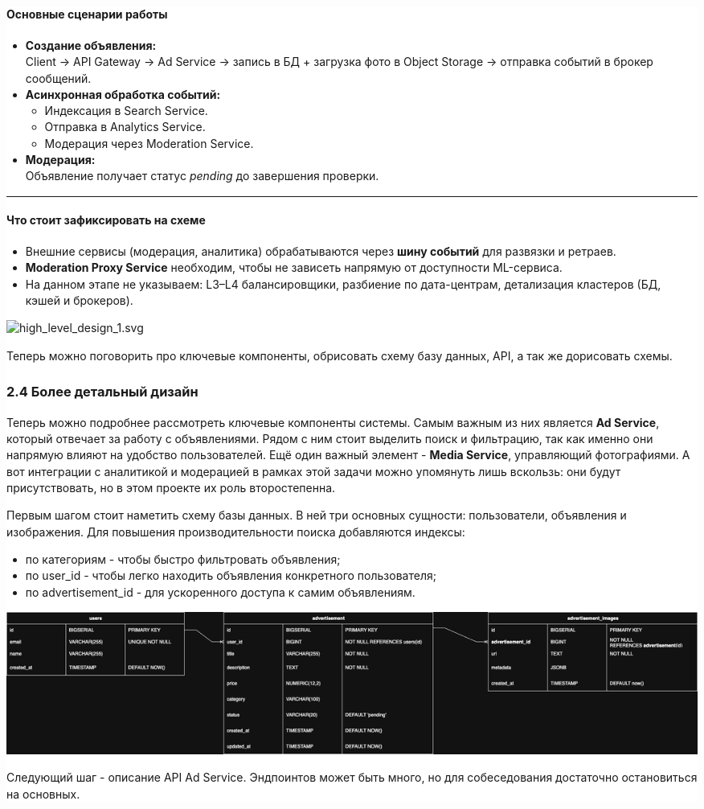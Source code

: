 #### Основные сценарии работы

- **Создание объявления:**  
  Client -> API Gateway -> Ad Service -> запись в БД + загрузка фото в Object Storage -> отправка событий в брокер сообщений.
- **Асинхронная обработка событий:**
    - Индексация в Search Service.
    - Отправка в Analytics Service.
    - Модерация через Moderation Service.
- **Модерация:**  
  Объявление получает статус _pending_ до завершения проверки.

---
#### Что стоит зафиксировать на схеме
- Внешние сервисы (модерация, аналитика) обрабатываются через **шину событий** для развязки и ретраев.
- **Moderation Proxy Service** необходим, чтобы не зависеть напрямую от доступности ML-сервиса.
- На данном этапе не указываем: L3–L4 балансировщики, разбиение по дата-центрам, детализация кластеров (БД, кэшей и брокеров).

![high_level_design_1.svg](img/high_level_design_1.svg)

Теперь можно поговорить про ключевые компоненты, обрисовать схему базу данных, API, а так же дорисовать схемы.

### 2.4 Более детальный дизайн

Теперь можно подробнее рассмотреть ключевые компоненты системы. Самым важным из них является **Ad Service**, который отвечает за работу с объявлениями. Рядом с ним стоит выделить поиск и фильтрацию, так как именно они напрямую влияют на удобство пользователей. Ещё один важный элемент - **Media Service**, управляющий фотографиями. А вот интеграции с аналитикой и модерацией в рамках этой задачи можно упомянуть лишь вскользь: они будут присутствовать, но в этом проекте их роль второстепенна.

Первым шагом стоит наметить схему базы данных. В ней три основных сущности: пользователи, объявления и изображения. Для повышения производительности поиска добавляются индексы:
- по категориям - чтобы быстро фильтровать объявления;
- по user_id - чтобы легко находить объявления конкретного пользователя;
- по advertisement_id - для ускоренного доступа к самим объявлениям.

![system_design_db.png](img/system_design_db.png)

Следующий шаг - описание API Ad Service. Эндпоинтов может быть много, но для собеседования достаточно остановиться на основных.
